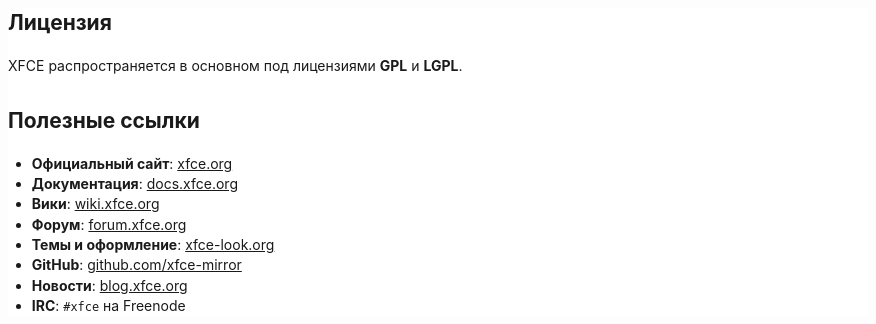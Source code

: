 ## Лицензия

XFCE распространяется в основном под лицензиями **GPL** и **LGPL**.

## Полезные ссылки

- **Официальный сайт**: [xfce.org](https://xfce.org/)
- **Документация**: [docs.xfce.org](https://docs.xfce.org/)
- **Вики**: [wiki.xfce.org](https://wiki.xfce.org/)
- **Форум**: [forum.xfce.org](https://forum.xfce.org/)
- **Темы и оформление**: [xfce-look.org](https://www.xfce-look.org/)
- **GitHub**: [github.com/xfce-mirror](https://github.com/xfce-mirror)
- **Новости**: [blog.xfce.org](https://blog.xfce.org/)
- **IRC**: `#xfce` на Freenode